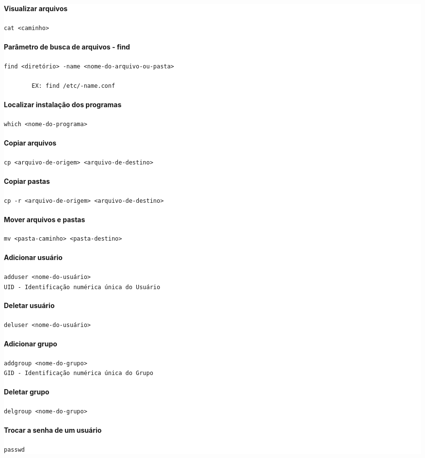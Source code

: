 #### Visualizar arquivos 
```
cat <caminho>
```

#### Parâmetro de busca de arquivos - **find**
```
find <diretório> -name <nome-do-arquivo-ou-pasta>
      
        EX: find /etc/-name.conf
```
#### Localizar instalação dos programas
```
which <nome-do-programa>
```

#### Copiar arquivos 
```
cp <arquivo-de-origem> <arquivo-de-destino>
```

#### Copiar pastas 
```
cp -r <arquivo-de-origem> <arquivo-de-destino>
```

#### Mover arquivos e pastas 
```
mv <pasta-caminho> <pasta-destino>
```

#### Adicionar usuário 
```
adduser <nome-do-usuário>
UID - Identificação numérica única do Usuário
```

#### Deletar usuário 
```
deluser <nome-do-usuário>
```

#### Adicionar grupo 
```
addgroup <nome-do-grupo>
GID - Identificação numérica única do Grupo
```

#### Deletar grupo
```
delgroup <nome-do-grupo>
```

#### Trocar a senha de um usuário
```
passwd
```
